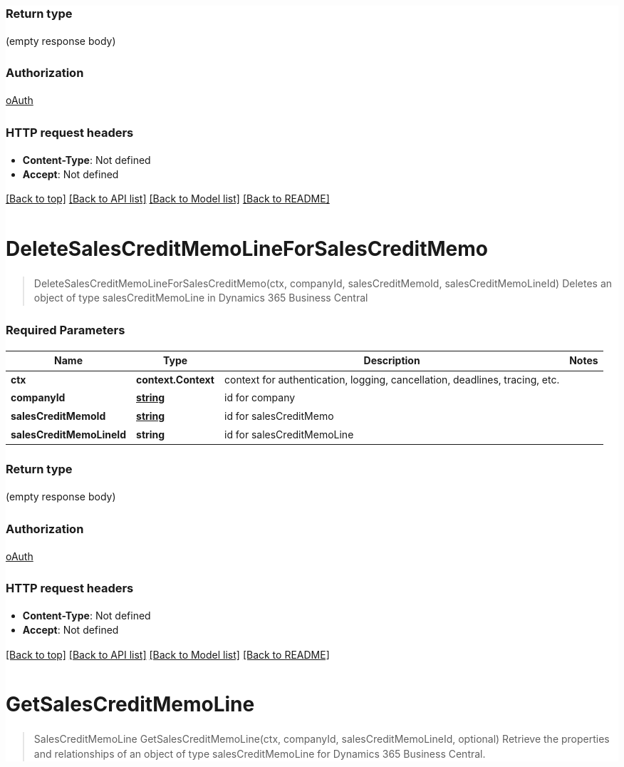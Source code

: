 ### Return type

 (empty response body)

### Authorization

[oAuth](../README.md#oAuth)

### HTTP request headers

 - **Content-Type**: Not defined
 - **Accept**: Not defined

[[Back to top]](#) [[Back to API list]](../README.md#documentation-for-api-endpoints) [[Back to Model list]](../README.md#documentation-for-models) [[Back to README]](../README.md)

# **DeleteSalesCreditMemoLineForSalesCreditMemo**
> DeleteSalesCreditMemoLineForSalesCreditMemo(ctx, companyId, salesCreditMemoId, salesCreditMemoLineId)
Deletes an object of type salesCreditMemoLine in Dynamics 365 Business Central

### Required Parameters

Name | Type | Description  | Notes
------------- | ------------- | ------------- | -------------
 **ctx** | **context.Context** | context for authentication, logging, cancellation, deadlines, tracing, etc.
  **companyId** | [**string**](.md)| id for company | 
  **salesCreditMemoId** | [**string**](.md)| id for salesCreditMemo | 
  **salesCreditMemoLineId** | **string**| id for salesCreditMemoLine | 

### Return type

 (empty response body)

### Authorization

[oAuth](../README.md#oAuth)

### HTTP request headers

 - **Content-Type**: Not defined
 - **Accept**: Not defined

[[Back to top]](#) [[Back to API list]](../README.md#documentation-for-api-endpoints) [[Back to Model list]](../README.md#documentation-for-models) [[Back to README]](../README.md)

# **GetSalesCreditMemoLine**
> SalesCreditMemoLine GetSalesCreditMemoLine(ctx, companyId, salesCreditMemoLineId, optional)
Retrieve the properties and relationships of an object of type salesCreditMemoLine for Dynamics 365 Business Central.
